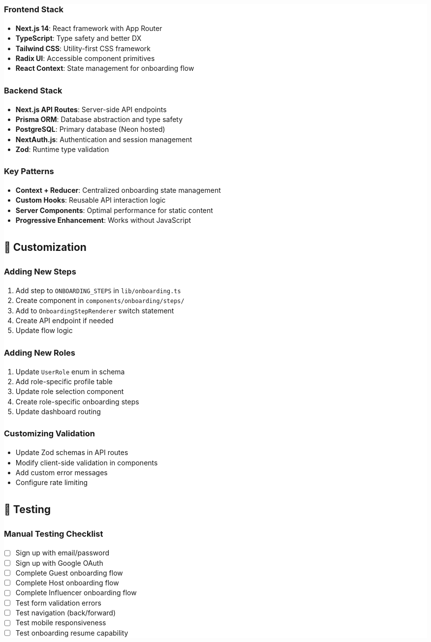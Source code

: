 ### Frontend Stack
- **Next.js 14**: React framework with App Router
- **TypeScript**: Type safety and better DX
- **Tailwind CSS**: Utility-first CSS framework
- **Radix UI**: Accessible component primitives
- **React Context**: State management for onboarding flow

### Backend Stack
- **Next.js API Routes**: Server-side API endpoints
- **Prisma ORM**: Database abstraction and type safety
- **PostgreSQL**: Primary database (Neon hosted)
- **NextAuth.js**: Authentication and session management
- **Zod**: Runtime type validation

### Key Patterns
- **Context + Reducer**: Centralized onboarding state management
- **Custom Hooks**: Reusable API interaction logic
- **Server Components**: Optimal performance for static content
- **Progressive Enhancement**: Works without JavaScript

## 🔧 Customization

### Adding New Steps
1. Add step to `ONBOARDING_STEPS` in `lib/onboarding.ts`
2. Create component in `components/onboarding/steps/`
3. Add to `OnboardingStepRenderer` switch statement
4. Create API endpoint if needed
5. Update flow logic

### Adding New Roles
1. Update `UserRole` enum in schema
2. Add role-specific profile table
3. Update role selection component
4. Create role-specific onboarding steps
5. Update dashboard routing

### Customizing Validation
- Update Zod schemas in API routes
- Modify client-side validation in components
- Add custom error messages
- Configure rate limiting

## 🧪 Testing

### Manual Testing Checklist
- [ ] Sign up with email/password
- [ ] Sign up with Google OAuth
- [ ] Complete Guest onboarding flow
- [ ] Complete Host onboarding flow  
- [ ] Complete Influencer onboarding flow
- [ ] Test form validation errors
- [ ] Test navigation (back/forward)
- [ ] Test mobile responsiveness
- [ ] Test onboarding resume capability

